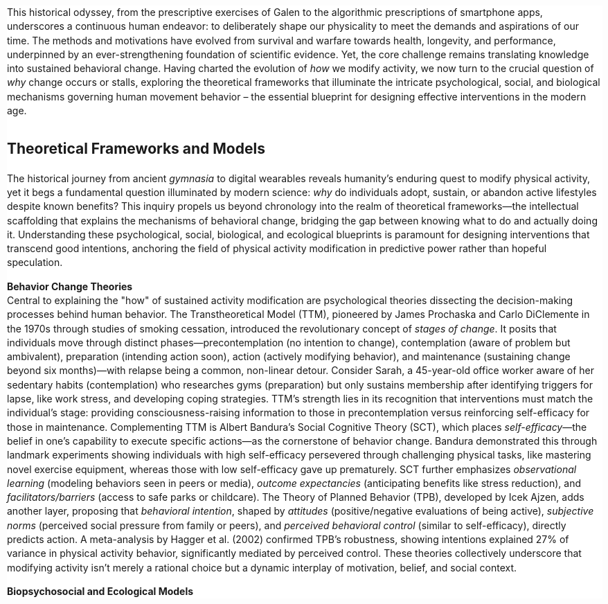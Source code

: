 This historical odyssey, from the prescriptive exercises of Galen to the algorithmic prescriptions of smartphone apps, underscores a continuous human endeavor: to deliberately shape our physicality to meet the demands and aspirations of our time. The methods and motivations have evolved from survival and warfare towards health, longevity, and performance, underpinned by an ever-strengthening foundation of scientific evidence. Yet, the core challenge remains translating knowledge into sustained behavioral change. Having charted the evolution of *how* we modify activity, we now turn to the crucial question of *why* change occurs or stalls, exploring the theoretical frameworks that illuminate the intricate psychological, social, and biological mechanisms governing human movement behavior – the essential blueprint for designing effective interventions in the modern age.

## Theoretical Frameworks and Models

The historical journey from ancient *gymnasia* to digital wearables reveals humanity’s enduring quest to modify physical activity, yet it begs a fundamental question illuminated by modern science: *why* do individuals adopt, sustain, or abandon active lifestyles despite known benefits? This inquiry propels us beyond chronology into the realm of theoretical frameworks—the intellectual scaffolding that explains the mechanisms of behavioral change, bridging the gap between knowing what to do and actually doing it. Understanding these psychological, social, biological, and ecological blueprints is paramount for designing interventions that transcend good intentions, anchoring the field of physical activity modification in predictive power rather than hopeful speculation.

**Behavior Change Theories**  
Central to explaining the "how" of sustained activity modification are psychological theories dissecting the decision-making processes behind human behavior. The Transtheoretical Model (TTM), pioneered by James Prochaska and Carlo DiClemente in the 1970s through studies of smoking cessation, introduced the revolutionary concept of *stages of change*. It posits that individuals move through distinct phases—precontemplation (no intention to change), contemplation (aware of problem but ambivalent), preparation (intending action soon), action (actively modifying behavior), and maintenance (sustaining change beyond six months)—with relapse being a common, non-linear detour. Consider Sarah, a 45-year-old office worker aware of her sedentary habits (contemplation) who researches gyms (preparation) but only sustains membership after identifying triggers for lapse, like work stress, and developing coping strategies. TTM’s strength lies in its recognition that interventions must match the individual’s stage: providing consciousness-raising information to those in precontemplation versus reinforcing self-efficacy for those in maintenance. Complementing TTM is Albert Bandura’s Social Cognitive Theory (SCT), which places *self-efficacy*—the belief in one’s capability to execute specific actions—as the cornerstone of behavior change. Bandura demonstrated this through landmark experiments showing individuals with high self-efficacy persevered through challenging physical tasks, like mastering novel exercise equipment, whereas those with low self-efficacy gave up prematurely. SCT further emphasizes *observational learning* (modeling behaviors seen in peers or media), *outcome expectancies* (anticipating benefits like stress reduction), and *facilitators/barriers* (access to safe parks or childcare). The Theory of Planned Behavior (TPB), developed by Icek Ajzen, adds another layer, proposing that *behavioral intention*, shaped by *attitudes* (positive/negative evaluations of being active), *subjective norms* (perceived social pressure from family or peers), and *perceived behavioral control* (similar to self-efficacy), directly predicts action. A meta-analysis by Hagger et al. (2002) confirmed TPB’s robustness, showing intentions explained 27% of variance in physical activity behavior, significantly mediated by perceived control. These theories collectively underscore that modifying activity isn’t merely a rational choice but a dynamic interplay of motivation, belief, and social context.

**Biopsychosocial and Ecological Models**  